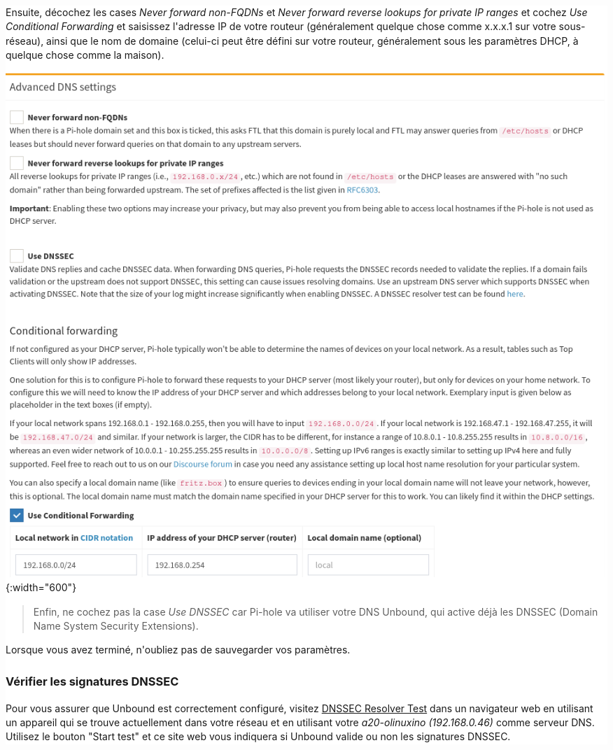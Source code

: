Ensuite, décochez les cases *Never forward non-FQDNs* et *Never forward reverse lookups for private IP ranges* et cochez *Use Conditional Forwarding* et saisissez l'adresse IP de votre routeur (généralement quelque chose comme x.x.x.1 sur votre sous-réseau), ainsi que le nom de domaine (celui-ci peut être défini sur votre routeur, généralement sous les paramètres DHCP, à quelque chose comme la maison).  

![pihole](pihole-13.png){:width="600"}

>Enfin, ne cochez pas la case *Use DNSSEC* car Pi-hole va utiliser votre DNS Unbound, qui active déjà les DNSSEC (Domain Name System Security Extensions).

Lorsque vous avez terminé, n'oubliez pas de sauvegarder vos paramètres.

### Vérifier les signatures DNSSEC

Pour vous assurer que Unbound est correctement configuré, visitez [DNSSEC Resolver Test](https://dnssec.vs.uni-due.de/) dans un navigateur web en utilisant un appareil qui se trouve actuellement dans votre réseau et en utilisant votre *a20-olinuxino (192.168.0.46)* comme serveur DNS. Utilisez le bouton "Start test" et ce site web vous indiquera si Unbound valide ou non les signatures DNSSEC.
